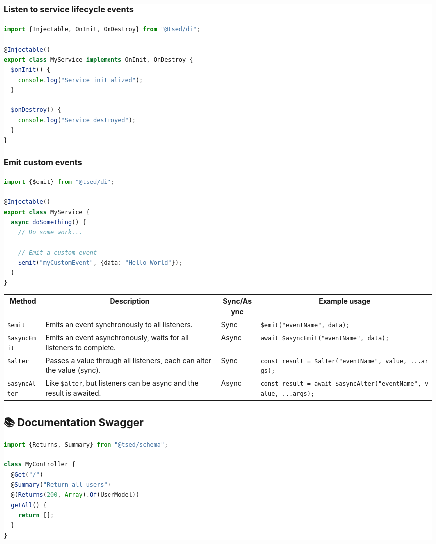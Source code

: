 ### Listen to service lifecycle events

```ts
import {Injectable, OnInit, OnDestroy} from "@tsed/di";

@Injectable()
export class MyService implements OnInit, OnDestroy {
  $onInit() {
    console.log("Service initialized");
  }

  $onDestroy() {
    console.log("Service destroyed");
  }
}
```

### Emit custom events

```ts
import {$emit} from "@tsed/di";

@Injectable()
export class MyService {
  async doSomething() {
    // Do some work...

    // Emit a custom event
    $emit("myCustomEvent", {data: "Hello World"});
  }
}
```

| Method        | Description                                                            | Sync/Async | Example usage                                                    |
| ------------- | ---------------------------------------------------------------------- | ---------- | ---------------------------------------------------------------- |
| `$emit`       | Emits an event synchronously to all listeners.                         | Sync       | `$emit("eventName", data);`                                      |
| `$asyncEmit`  | Emits an event asynchronously, waits for all listeners to complete.    | Async      | `await $asyncEmit("eventName", data);`                           |
| `$alter`      | Passes a value through all listeners, each can alter the value (sync). | Sync       | `const result = $alter("eventName", value, ...args);`            |
| `$asyncAlter` | Like `$alter`, but listeners can be async and the result is awaited.   | Async      | `const result = await $asyncAlter("eventName", value, ...args);` |

## 📚 Documentation Swagger

```ts
import {Returns, Summary} from "@tsed/schema";

class MyController {
  @Get("/")
  @Summary("Return all users")
  @(Returns(200, Array).Of(UserModel))
  getAll() {
    return [];
  }
}
```
